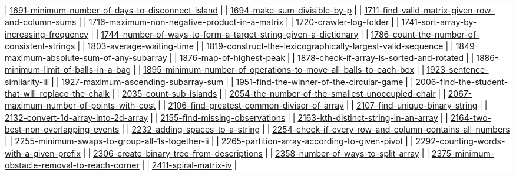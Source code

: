 | [1691-minimum-number-of-days-to-disconnect-island](https://github.com/itsSandeep2023/My-LeetCode-Solutions/tree/master/1691-minimum-number-of-days-to-disconnect-island) |
| [1694-make-sum-divisible-by-p](https://github.com/itsSandeep2023/My-LeetCode-Solutions/tree/master/1694-make-sum-divisible-by-p) |
| [1711-find-valid-matrix-given-row-and-column-sums](https://github.com/itsSandeep2023/My-LeetCode-Solutions/tree/master/1711-find-valid-matrix-given-row-and-column-sums) |
| [1716-maximum-non-negative-product-in-a-matrix](https://github.com/itsSandeep2023/My-LeetCode-Solutions/tree/master/1716-maximum-non-negative-product-in-a-matrix) |
| [1720-crawler-log-folder](https://github.com/itsSandeep2023/My-LeetCode-Solutions/tree/master/1720-crawler-log-folder) |
| [1741-sort-array-by-increasing-frequency](https://github.com/itsSandeep2023/My-LeetCode-Solutions/tree/master/1741-sort-array-by-increasing-frequency) |
| [1744-number-of-ways-to-form-a-target-string-given-a-dictionary](https://github.com/itsSandeep2023/My-LeetCode-Solutions/tree/master/1744-number-of-ways-to-form-a-target-string-given-a-dictionary) |
| [1786-count-the-number-of-consistent-strings](https://github.com/itsSandeep2023/My-LeetCode-Solutions/tree/master/1786-count-the-number-of-consistent-strings) |
| [1803-average-waiting-time](https://github.com/itsSandeep2023/My-LeetCode-Solutions/tree/master/1803-average-waiting-time) |
| [1819-construct-the-lexicographically-largest-valid-sequence](https://github.com/itsSandeep2023/My-LeetCode-Solutions/tree/master/1819-construct-the-lexicographically-largest-valid-sequence) |
| [1849-maximum-absolute-sum-of-any-subarray](https://github.com/itsSandeep2023/My-LeetCode-Solutions/tree/master/1849-maximum-absolute-sum-of-any-subarray) |
| [1876-map-of-highest-peak](https://github.com/itsSandeep2023/My-LeetCode-Solutions/tree/master/1876-map-of-highest-peak) |
| [1878-check-if-array-is-sorted-and-rotated](https://github.com/itsSandeep2023/My-LeetCode-Solutions/tree/master/1878-check-if-array-is-sorted-and-rotated) |
| [1886-minimum-limit-of-balls-in-a-bag](https://github.com/itsSandeep2023/My-LeetCode-Solutions/tree/master/1886-minimum-limit-of-balls-in-a-bag) |
| [1895-minimum-number-of-operations-to-move-all-balls-to-each-box](https://github.com/itsSandeep2023/My-LeetCode-Solutions/tree/master/1895-minimum-number-of-operations-to-move-all-balls-to-each-box) |
| [1923-sentence-similarity-iii](https://github.com/itsSandeep2023/My-LeetCode-Solutions/tree/master/1923-sentence-similarity-iii) |
| [1927-maximum-ascending-subarray-sum](https://github.com/itsSandeep2023/My-LeetCode-Solutions/tree/master/1927-maximum-ascending-subarray-sum) |
| [1951-find-the-winner-of-the-circular-game](https://github.com/itsSandeep2023/My-LeetCode-Solutions/tree/master/1951-find-the-winner-of-the-circular-game) |
| [2006-find-the-student-that-will-replace-the-chalk](https://github.com/itsSandeep2023/My-LeetCode-Solutions/tree/master/2006-find-the-student-that-will-replace-the-chalk) |
| [2035-count-sub-islands](https://github.com/itsSandeep2023/My-LeetCode-Solutions/tree/master/2035-count-sub-islands) |
| [2054-the-number-of-the-smallest-unoccupied-chair](https://github.com/itsSandeep2023/My-LeetCode-Solutions/tree/master/2054-the-number-of-the-smallest-unoccupied-chair) |
| [2067-maximum-number-of-points-with-cost](https://github.com/itsSandeep2023/My-LeetCode-Solutions/tree/master/2067-maximum-number-of-points-with-cost) |
| [2106-find-greatest-common-divisor-of-array](https://github.com/itsSandeep2023/My-LeetCode-Solutions/tree/master/2106-find-greatest-common-divisor-of-array) |
| [2107-find-unique-binary-string](https://github.com/itsSandeep2023/My-LeetCode-Solutions/tree/master/2107-find-unique-binary-string) |
| [2132-convert-1d-array-into-2d-array](https://github.com/itsSandeep2023/My-LeetCode-Solutions/tree/master/2132-convert-1d-array-into-2d-array) |
| [2155-find-missing-observations](https://github.com/itsSandeep2023/My-LeetCode-Solutions/tree/master/2155-find-missing-observations) |
| [2163-kth-distinct-string-in-an-array](https://github.com/itsSandeep2023/My-LeetCode-Solutions/tree/master/2163-kth-distinct-string-in-an-array) |
| [2164-two-best-non-overlapping-events](https://github.com/itsSandeep2023/My-LeetCode-Solutions/tree/master/2164-two-best-non-overlapping-events) |
| [2232-adding-spaces-to-a-string](https://github.com/itsSandeep2023/My-LeetCode-Solutions/tree/master/2232-adding-spaces-to-a-string) |
| [2254-check-if-every-row-and-column-contains-all-numbers](https://github.com/itsSandeep2023/My-LeetCode-Solutions/tree/master/2254-check-if-every-row-and-column-contains-all-numbers) |
| [2255-minimum-swaps-to-group-all-1s-together-ii](https://github.com/itsSandeep2023/My-LeetCode-Solutions/tree/master/2255-minimum-swaps-to-group-all-1s-together-ii) |
| [2265-partition-array-according-to-given-pivot](https://github.com/itsSandeep2023/My-LeetCode-Solutions/tree/master/2265-partition-array-according-to-given-pivot) |
| [2292-counting-words-with-a-given-prefix](https://github.com/itsSandeep2023/My-LeetCode-Solutions/tree/master/2292-counting-words-with-a-given-prefix) |
| [2306-create-binary-tree-from-descriptions](https://github.com/itsSandeep2023/My-LeetCode-Solutions/tree/master/2306-create-binary-tree-from-descriptions) |
| [2358-number-of-ways-to-split-array](https://github.com/itsSandeep2023/My-LeetCode-Solutions/tree/master/2358-number-of-ways-to-split-array) |
| [2375-minimum-obstacle-removal-to-reach-corner](https://github.com/itsSandeep2023/My-LeetCode-Solutions/tree/master/2375-minimum-obstacle-removal-to-reach-corner) |
| [2411-spiral-matrix-iv](https://github.com/itsSandeep2023/My-LeetCode-Solutions/tree/master/2411-spiral-matrix-iv) |